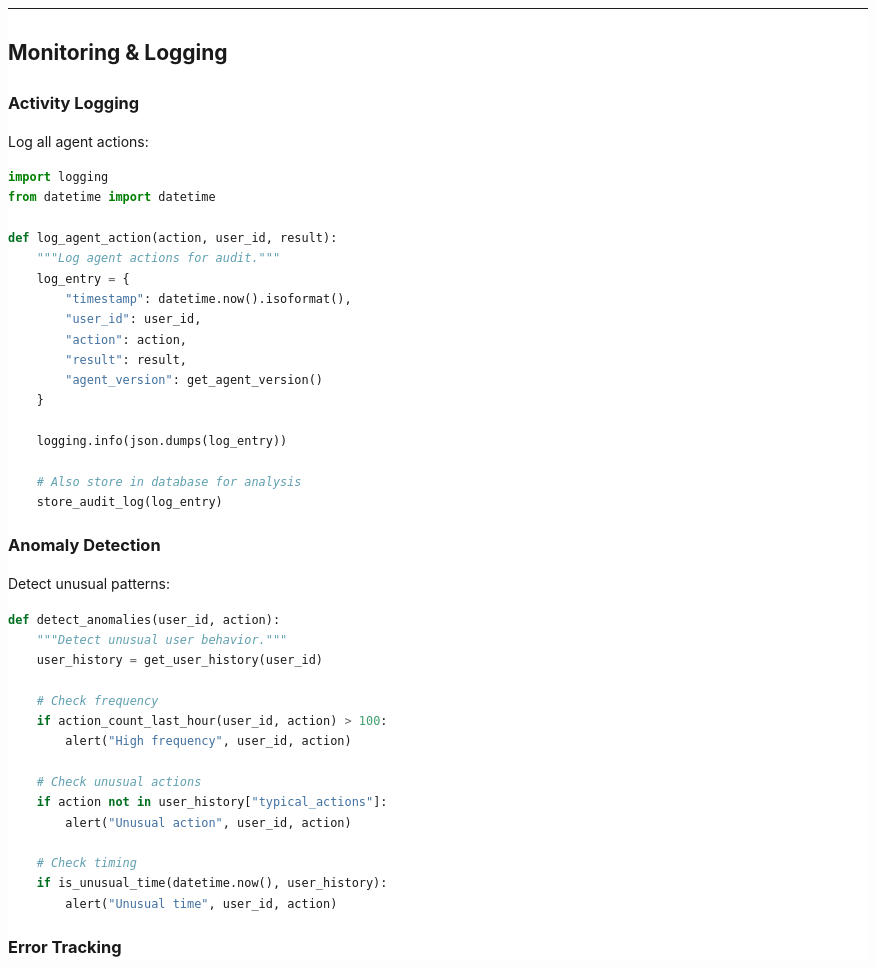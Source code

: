 ```python
```

---

## Monitoring & Logging

### Activity Logging

Log all agent actions:

```python
import logging
from datetime import datetime

def log_agent_action(action, user_id, result):
    """Log agent actions for audit."""
    log_entry = {
        "timestamp": datetime.now().isoformat(),
        "user_id": user_id,
        "action": action,
        "result": result,
        "agent_version": get_agent_version()
    }

    logging.info(json.dumps(log_entry))

    # Also store in database for analysis
    store_audit_log(log_entry)
```

### Anomaly Detection

Detect unusual patterns:

```python
def detect_anomalies(user_id, action):
    """Detect unusual user behavior."""
    user_history = get_user_history(user_id)

    # Check frequency
    if action_count_last_hour(user_id, action) > 100:
        alert("High frequency", user_id, action)

    # Check unusual actions
    if action not in user_history["typical_actions"]:
        alert("Unusual action", user_id, action)

    # Check timing
    if is_unusual_time(datetime.now(), user_history):
        alert("Unusual time", user_id, action)
```

### Error Tracking
